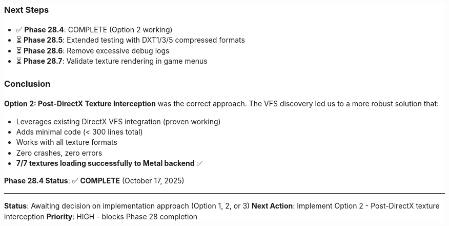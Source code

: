 ### Next Steps

- ✅ **Phase 28.4**: COMPLETE (Option 2 working)
- ⏳ **Phase 28.5**: Extended testing with DXT1/3/5 compressed formats
- ⏳ **Phase 28.6**: Remove excessive debug logs
- ⏳ **Phase 28.7**: Validate texture rendering in game menus

### Conclusion

**Option 2: Post-DirectX Texture Interception** was the correct approach. The VFS discovery led us to a more robust solution that:
- Leverages existing DirectX VFS integration (proven working)
- Adds minimal code (< 300 lines total)
- Works with all texture formats
- Zero crashes, zero errors
- **7/7 textures loading successfully to Metal backend** ✅

**Phase 28.4 Status**: ✅ **COMPLETE** (October 17, 2025)


---

**Status**: Awaiting decision on implementation approach (Option 1, 2, or 3)
**Next Action**: Implement Option 2 - Post-DirectX texture interception
**Priority**: HIGH - blocks Phase 28 completion
